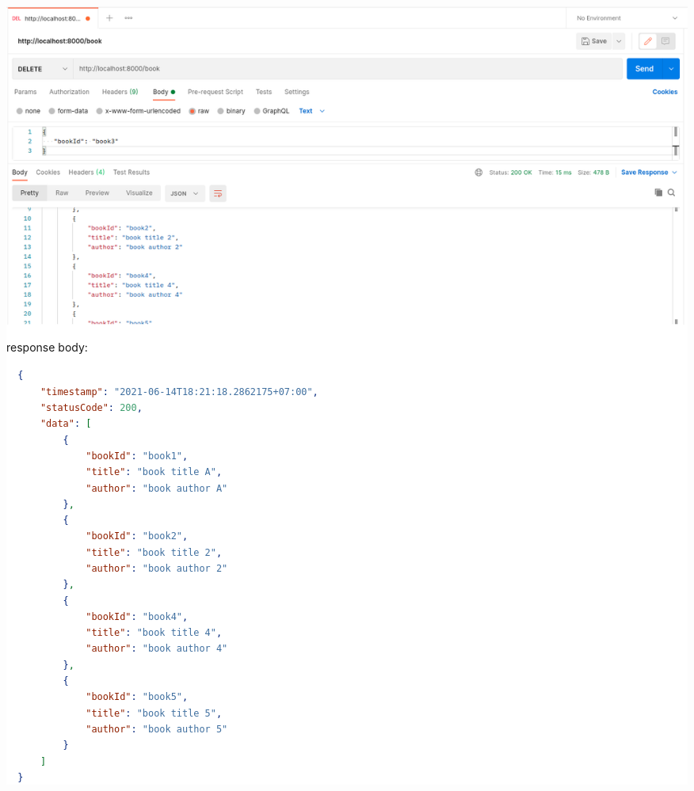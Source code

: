   ![request-delete-success](images/myapiserver/request-delete-success.png)

  response body:

  ```json
	{
		"timestamp": "2021-06-14T18:21:18.2862175+07:00",
		"statusCode": 200,
		"data": [
			{
				"bookId": "book1",
				"title": "book title A",
				"author": "book author A"
			},
			{
				"bookId": "book2",
				"title": "book title 2",
				"author": "book author 2"
			},
			{
				"bookId": "book4",
				"title": "book title 4",
				"author": "book author 4"
			},
			{
				"bookId": "book5",
				"title": "book title 5",
				"author": "book author 5"
			}
		]
	}
  ```
 